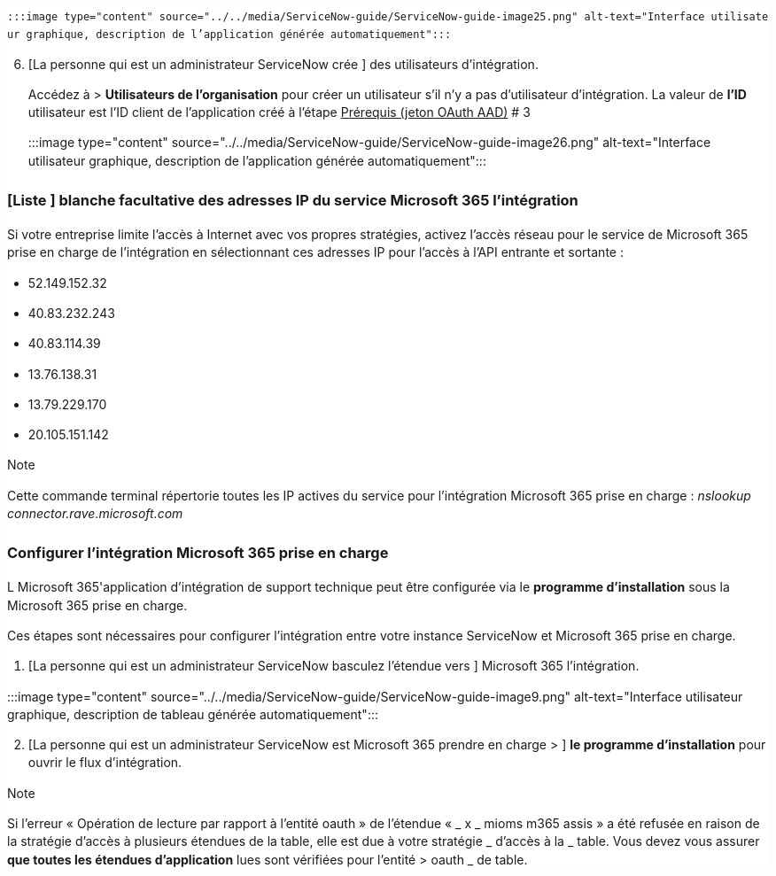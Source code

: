     :::image type="content" source="../../media/ServiceNow-guide/ServiceNow-guide-image25.png" alt-text="Interface utilisateur graphique, description de l’application générée automatiquement":::

6. \[La personne qui est un administrateur ServiceNow crée \] des utilisateurs d’intégration.

    Accédez à  >  **Utilisateurs de l’organisation** pour créer un utilisateur s’il n’y a pas d’utilisateur d’intégration. La valeur de **l’ID** utilisateur est l’ID client de l’application créé à l’étape [Prérequis (jeton OAuth AAD)](#prerequisites-aad-oauth-token) \# 3

    :::image type="content" source="../../media/ServiceNow-guide/ServiceNow-guide-image26.png" alt-text="Interface utilisateur graphique, description de l’application générée automatiquement":::

### <a name="optional-whitelist-the-services-ips-of-microsoft-365-support-integration"></a>\[Liste \] blanche facultative des adresses IP du service Microsoft 365 l’intégration

Si votre entreprise limite l’accès à Internet avec vos propres stratégies, activez l’accès réseau pour le service de Microsoft 365 prise en charge de l’intégration en sélectionnant ces adresses IP pour l’accès à l’API entrante et sortante :

- 52.149.152.32

- 40.83.232.243

- 40.83.114.39

- 13.76.138.31

- 13.79.229.170

- 20.105.151.142

> [!NOTE]
> Cette commande terminal répertorie toutes les IP actives du service pour l’intégration Microsoft 365 prise en charge : *nslookup connector.rave.microsoft.com*

### <a name="set-up-microsoft-365-support-integration"></a>Configurer l’intégration Microsoft 365 prise en charge

L Microsoft 365'application d’intégration de support technique peut être configurée via le **programme d’installation** sous la Microsoft 365 prise en charge.

Ces étapes sont nécessaires pour configurer l’intégration entre votre instance ServiceNow et Microsoft 365 prise en charge.

1. \[La personne qui est un administrateur ServiceNow basculez l’étendue vers \] Microsoft 365 l’intégration.

:::image type="content" source="../../media/ServiceNow-guide/ServiceNow-guide-image9.png" alt-text="Interface utilisateur graphique, description de tableau générée automatiquement":::

2. \[La personne qui est un administrateur ServiceNow est Microsoft 365 prendre en charge > \] **le programme d’installation** pour ouvrir le flux d’intégration.

> [!NOTE]
> Si l’erreur « Opération de lecture par rapport à l’entité oauth » de l’étendue « \_ x \_ mioms m365 assis » a été refusée en raison de la stratégie d’accès à plusieurs étendues de la table, elle est due à votre stratégie \_ d’accès à la \_ table. Vous devez vous assurer **que toutes les étendues d’application** lues sont vérifiées pour l’entité  >   oauth \_ de table.
